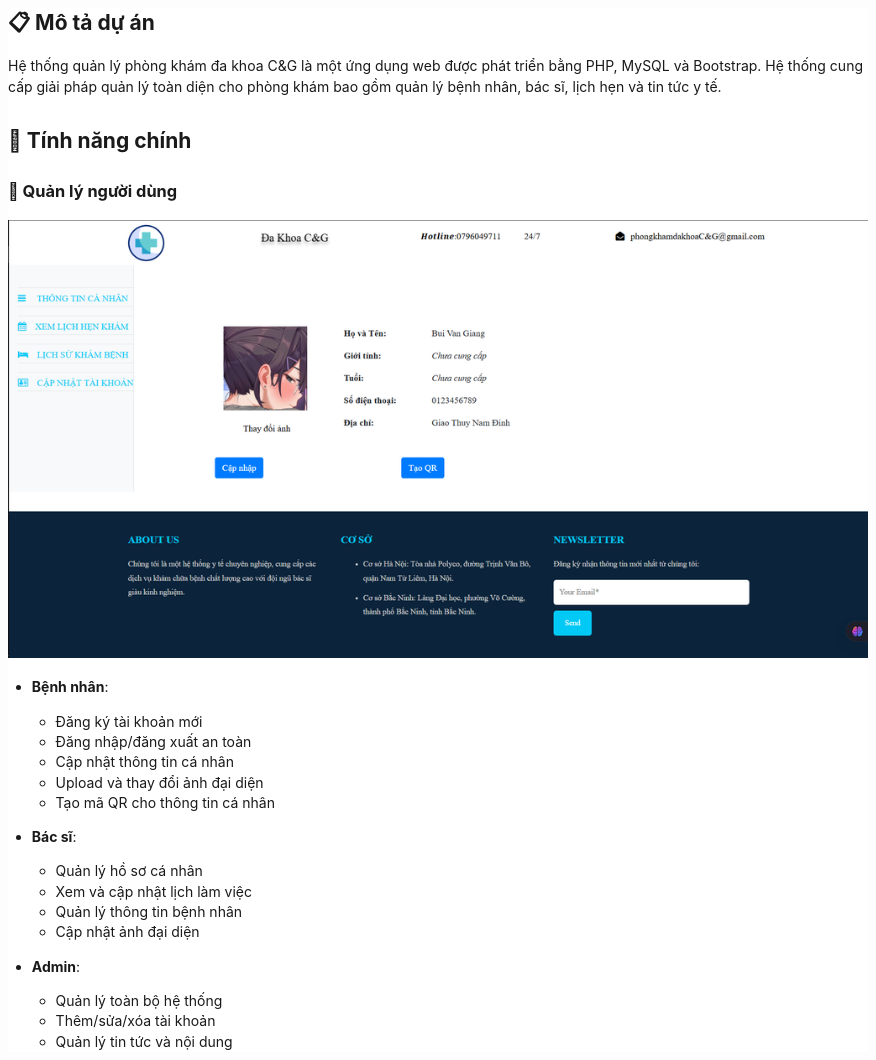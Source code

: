 
## 📋 Mô tả dự án

Hệ thống quản lý phòng khám đa khoa C&G là một ứng dụng web được phát triển bằng PHP, MySQL và Bootstrap. Hệ thống cung cấp giải pháp quản lý toàn diện cho phòng khám bao gồm quản lý bệnh nhân, bác sĩ, lịch hẹn và tin tức y tế.

## 🎯 Tính năng chính

### 👥 Quản lý người dùng
![User Management](ImagesREADME/patient-info.png)

- **Bệnh nhân**: 
  - Đăng ký tài khoản mới
  - Đăng nhập/đăng xuất an toàn
  - Cập nhật thông tin cá nhân
  - Upload và thay đổi ảnh đại diện
  - Tạo mã QR cho thông tin cá nhân
  
- **Bác sĩ**: 
  - Quản lý hồ sơ cá nhân
  - Xem và cập nhật lịch làm việc
  - Quản lý thông tin bệnh nhân
  - Cập nhật ảnh đại diện
  
- **Admin**: 
  - Quản lý toàn bộ hệ thống
  - Thêm/sửa/xóa tài khoản
  - Quản lý tin tức và nội dung

